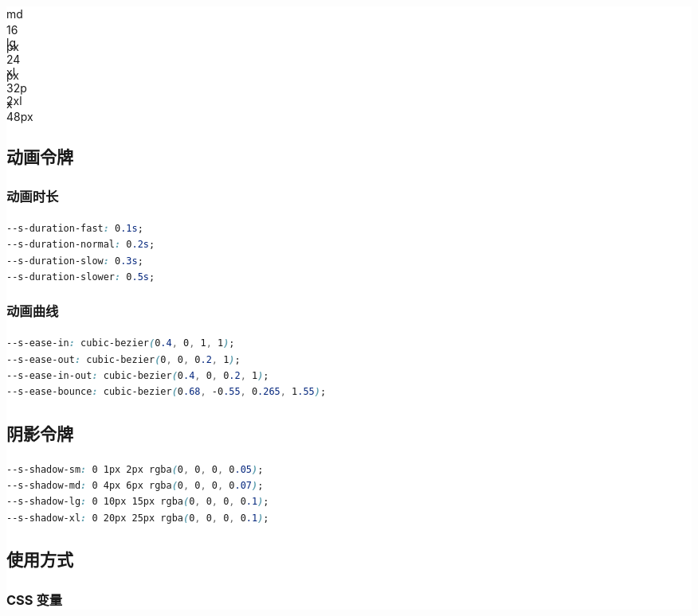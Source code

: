 <div class="size-demo">
  <div class="size-label">md</div>
  <div class="size-box" style="width: 16px; height: 16px;">16px</div>
</div>

<div class="size-demo">
  <div class="size-label">lg</div>
  <div class="size-box" style="width: 24px; height: 16px;">24px</div>
</div>

<div class="size-demo">
  <div class="size-label">xl</div>
  <div class="size-box" style="width: 32px; height: 16px;">32px</div>
</div>

<div class="size-demo">
  <div class="size-label">2xl</div>
  <div class="size-box" style="width: 48px; height: 16px;">48px</div>
</div>

## 动画令牌

### 动画时长

```css
--s-duration-fast: 0.1s;
--s-duration-normal: 0.2s;
--s-duration-slow: 0.3s;
--s-duration-slower: 0.5s;
```

### 动画曲线

```css
--s-ease-in: cubic-bezier(0.4, 0, 1, 1);
--s-ease-out: cubic-bezier(0, 0, 0.2, 1);
--s-ease-in-out: cubic-bezier(0.4, 0, 0.2, 1);
--s-ease-bounce: cubic-bezier(0.68, -0.55, 0.265, 1.55);
```

## 阴影令牌

```css
--s-shadow-sm: 0 1px 2px rgba(0, 0, 0, 0.05);
--s-shadow-md: 0 4px 6px rgba(0, 0, 0, 0.07);
--s-shadow-lg: 0 10px 15px rgba(0, 0, 0, 0.1);
--s-shadow-xl: 0 20px 25px rgba(0, 0, 0, 0.1);
```

## 使用方式

### CSS 变量
